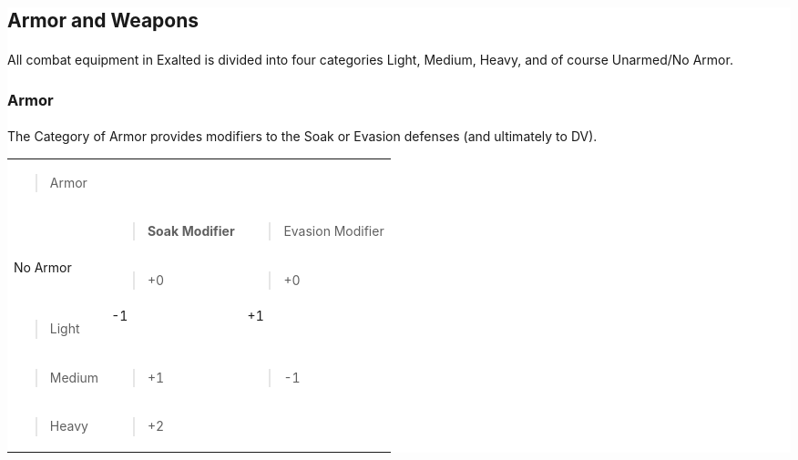 Armor and Weapons
-----------------

All combat equipment in Exalted is divided into four categories Light,
Medium, Heavy, and of course Unarmed/No Armor.

### Armor

The Category of Armor provides modifiers to the Soak or Evasion defenses
(and ultimately to DV).

<table>
<tbody>
<tr class="odd">
<td><blockquote>
<p>Armor</p>
</blockquote></td>
<td></td>
<td></td>
</tr>
<tr class="even">
<td></td>
<td><blockquote>
<p><strong>Soak Modifier</strong></p>
</blockquote></td>
<td><blockquote>
<p>Evasion Modifier</p>
</blockquote></td>
</tr>
<tr class="odd">
<td>No Armor</td>
<td><blockquote>
<p>+0</p>
</blockquote></td>
<td><blockquote>
<p>+0</p>
</blockquote></td>
</tr>
<tr class="even">
<td><blockquote>
<p>Light</p>
</blockquote></td>
<td>-1</td>
<td>+1</td>
</tr>
<tr class="odd">
<td><blockquote>
<p>Medium</p>
</blockquote></td>
<td><blockquote>
<p>+1</p>
</blockquote></td>
<td><blockquote>
<p>-1</p>
</blockquote></td>
</tr>
<tr class="even">
<td><blockquote>
<p>Heavy</p>
</blockquote></td>
<td><blockquote>
<p>+2</p>
</blockquote></td>
<td><blockquote>
